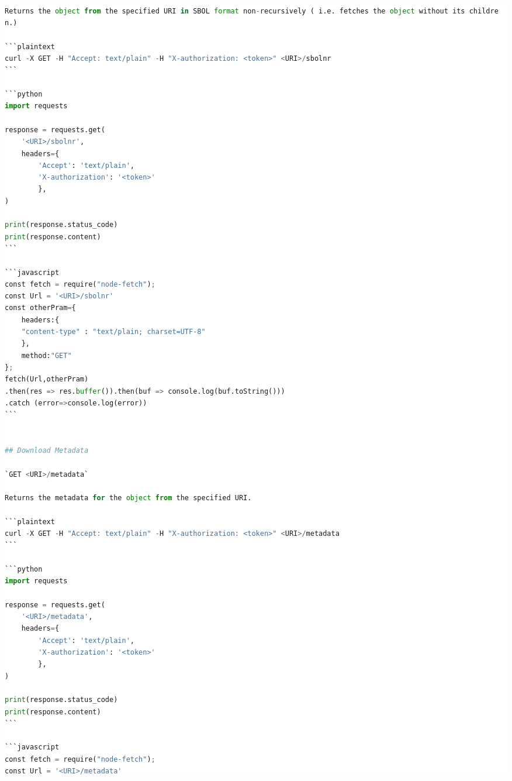 ````python
Returns the object from the specified URI in SBOL format non-recursively ( i.e. fetches the object without its children.)

```plaintext
curl -X GET -H "Accept: text/plain" -H "X-authorization: <token>" <URI>/sbolnr
```

```python
import requests

response = requests.get(
    '<URI>/sbolnr',
    headers={
        'Accept': 'text/plain',
        'X-authorization': '<token>'
        },
)

print(response.status_code)
print(response.content)
```

```javascript
const fetch = require("node-fetch");
const Url = '<URI>/sbolnr'
const otherPram={
    headers:{
	"content-type" : "text/plain; charset=UTF-8"
    },
    method:"GET"
};
fetch(Url,otherPram)
.then(res => res.buffer()).then(buf => console.log(buf.toString()))
.catch (error=>console.log(error))
```


## Download Metadata

`GET <URI>/metadata`

Returns the metadata for the object from the specified URI.

```plaintext
curl -X GET -H "Accept: text/plain" -H "X-authorization: <token>" <URI>/metadata
```

```python
import requests

response = requests.get(
    '<URI>/metadata',
    headers={
        'Accept': 'text/plain',
        'X-authorization': '<token>'
        },
)

print(response.status_code)
print(response.content)
```

```javascript
const fetch = require("node-fetch");
const Url = '<URI>/metadata'
````